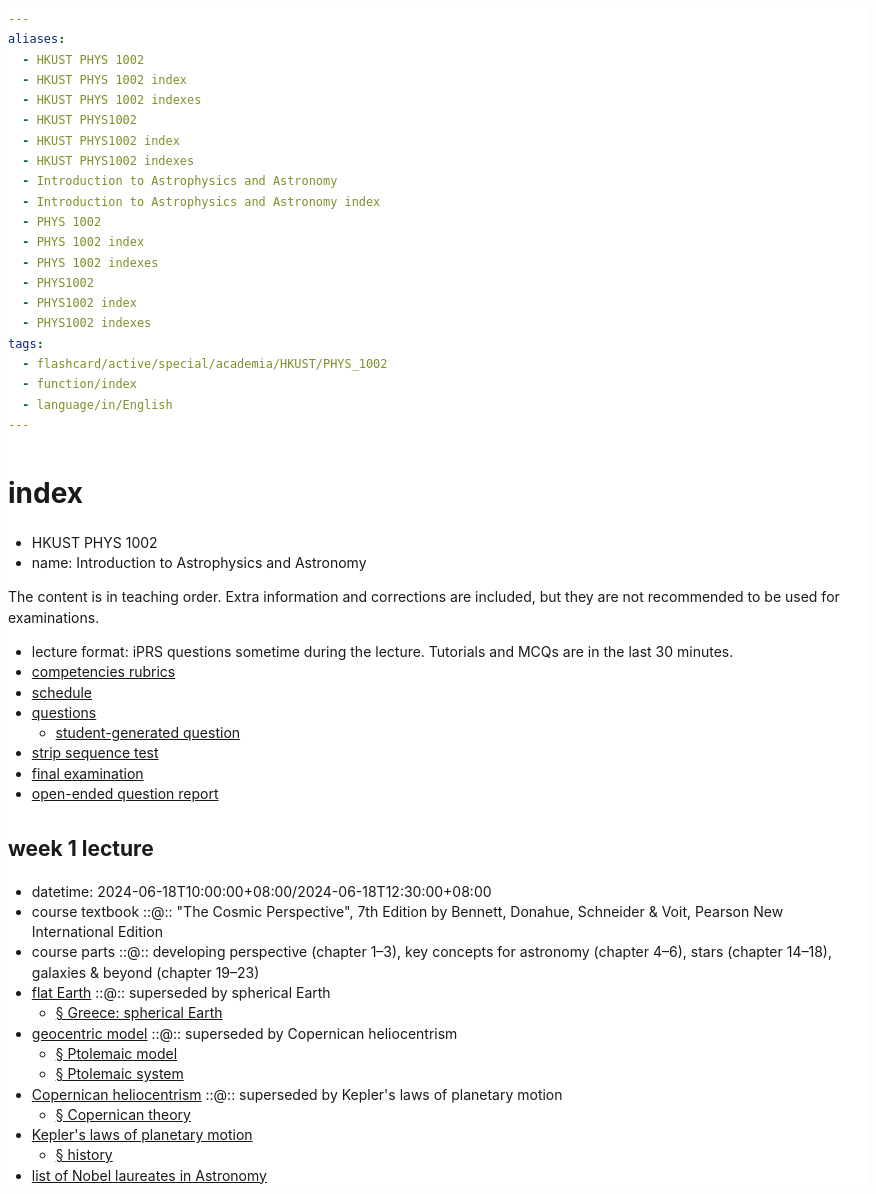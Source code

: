 ```yaml
---
aliases:
  - HKUST PHYS 1002
  - HKUST PHYS 1002 index
  - HKUST PHYS 1002 indexes
  - HKUST PHYS1002
  - HKUST PHYS1002 index
  - HKUST PHYS1002 indexes
  - Introduction to Astrophysics and Astronomy
  - Introduction to Astrophysics and Astronomy index
  - PHYS 1002
  - PHYS 1002 index
  - PHYS 1002 indexes
  - PHYS1002
  - PHYS1002 index
  - PHYS1002 indexes
tags:
  - flashcard/active/special/academia/HKUST/PHYS_1002
  - function/index
  - language/in/English
---
```


# index

- HKUST PHYS 1002
- name: Introduction to Astrophysics and Astronomy

The content is in teaching order. Extra information and corrections are included, but they are not recommended to be used for examinations.

- lecture format: iPRS questions sometime during the lecture. Tutorials and MCQs are in the last 30 minutes.
- [competencies rubrics](competencies%20rubrics.pdf)
- [schedule](schedule.md)
- [questions](questions.md)
  - [student-generated question](student-generated%20question.md)
- [strip sequence test](strip%20sequence%20test.md)
- [final examination](final%20examination.md)
- [open-ended question report](open-ended%20question%20report.md)

## week 1 lecture

- datetime: 2024-06-18T10:00:00+08:00/2024-06-18T12:30:00+08:00
- course textbook ::@:: "The Cosmic Perspective", 7th Edition by Bennett, Donahue, Schneider & Voit, Pearson New International Edition 
- course parts ::@:: developing perspective (chapter 1–3), key concepts for astronomy (chapter 4–6), stars (chapter 14–18), galaxies & beyond (chapter 19–23) 
- [flat Earth](../../../../general/flat%20Earth.md) ::@:: superseded by spherical Earth 
  - [§ Greece: spherical Earth](../../../../general/flat%20Earth.md#Greece%20spherical%20Earth)
- [geocentric model](../../../../general/geocentric%20model.md) ::@:: superseded by Copernican heliocentrism 
  - [§ Ptolemaic model](../../../../general/geocentric%20model.md#Ptolemaic%20model)
  - [§ Ptolemaic system](../../../../general/geocentric%20model.md#Ptolemaic%20system)
- [Copernican heliocentrism](../../../../general/Copernican%20heliocentrism.md) ::@:: superseded by Kepler's laws of planetary motion 
  - [§ Copernican theory](../../../../general/Copernican%20heliocentrism.md#Copernican%20theory)
- [Kepler's laws of planetary motion](../../../../general/Kepler's%20laws%20of%20planetary%20motion.md)
  - [§ history](../../../../general/Kepler's%20laws%20of%20planetary%20motion.md#history)
- [list of Nobel laureates in Astronomy](../../../list%20of%20Nobel%20laureates%20in%20Astronomy.md)